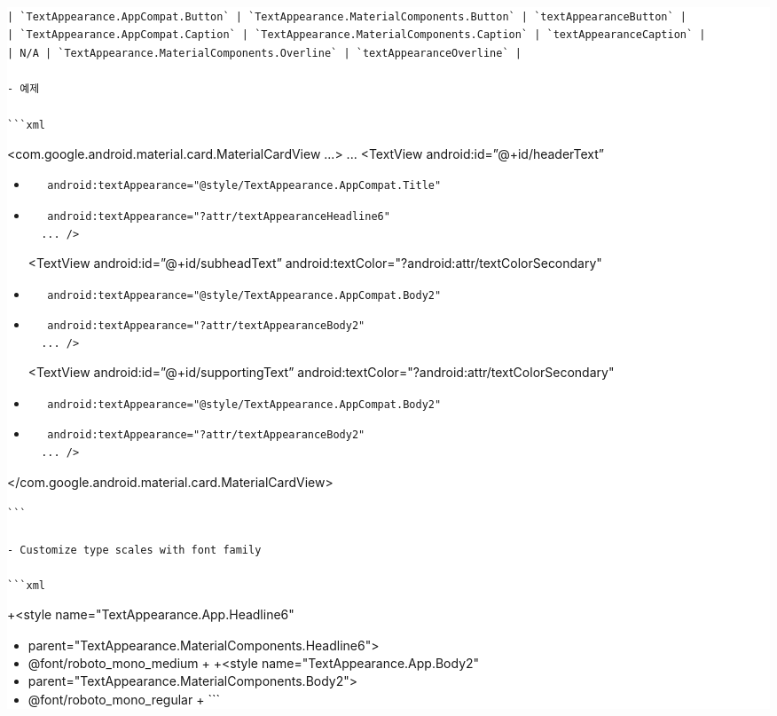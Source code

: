     | `TextAppearance.AppCompat.Button` | `TextAppearance.MaterialComponents.Button` | `textAppearanceButton` |
    | `TextAppearance.AppCompat.Caption` | `TextAppearance.MaterialComponents.Caption` | `textAppearanceCaption` |
    | N/A | `TextAppearance.MaterialComponents.Overline` | `textAppearanceOverline` |
    
    - 예제
    
    ```xml
   
   <com.google.android.material.card.MaterialCardView
       ...>
       ...
       <TextView
           android:id=”@+id/headerText”
   -        android:textAppearance="@style/TextAppearance.AppCompat.Title"
   +        android:textAppearance="?attr/textAppearanceHeadline6"
           ... />
       <TextView
           android:id=”@+id/subheadText”
           android:textColor="?android:attr/textColorSecondary"
   -        android:textAppearance="@style/TextAppearance.AppCompat.Body2"
   +        android:textAppearance="?attr/textAppearanceBody2"
           ... />
       <TextView
           android:id=”@+id/supportingText”
           android:textColor="?android:attr/textColorSecondary"
   -        android:textAppearance="@style/TextAppearance.AppCompat.Body2"
   +        android:textAppearance="?attr/textAppearanceBody2"
           ... />
   </com.google.android.material.card.MaterialCardView>
    
    ```

    - Customize type scales with font family
    
    ```xml
   
  
  <style name="Theme.App" parent="Theme.MaterialComponents.*">
      ...
  +    <item name="textAppearanceHeadline6">@style/TextAppearance.App.Headline6</item>
  +    <item name="textAppearanceBody2">@style/TextAppearance.App.Body2</item>
  </style>
  
  +<style name="TextAppearance.App.Headline6"
  +    parent="TextAppearance.MaterialComponents.Headline6">
  +    <item name="fontFamily">@font/roboto_mono_medium</item>
  +</style>
  +<style name="TextAppearance.App.Body2"
  +    parent="TextAppearance.MaterialComponents.Body2">
  +    <item name="fontFamily">@font/roboto_mono_regular</item>
  +</style>
    ```
    